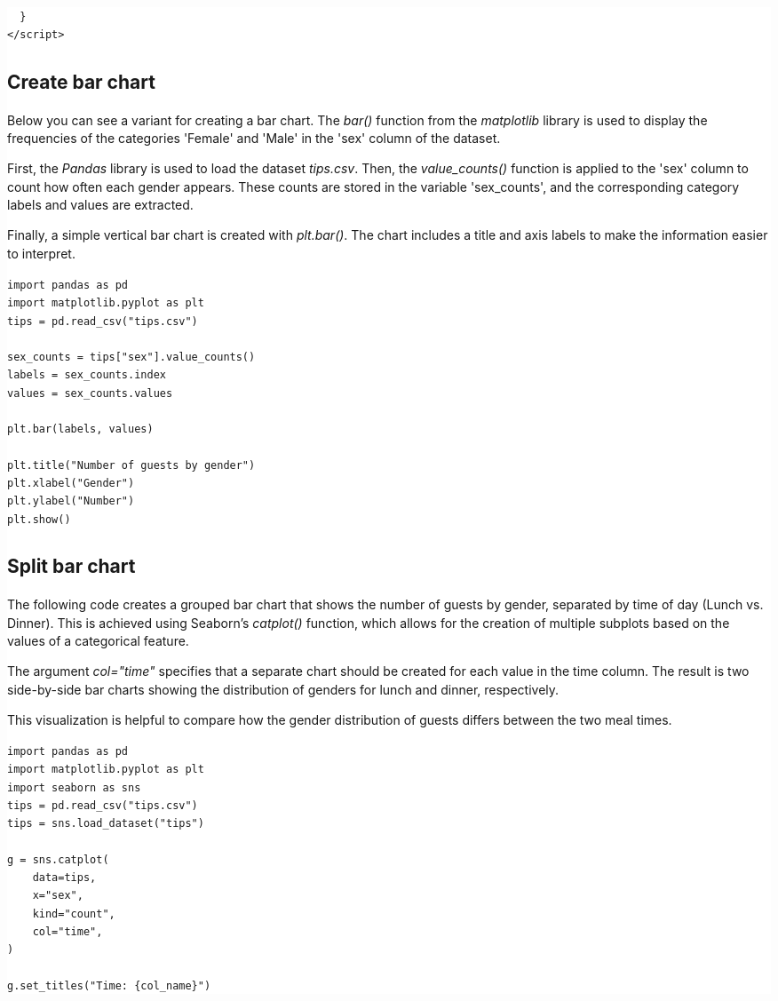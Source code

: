 ```{raw} html
  }
</script>
```

## Create bar chart
Below you can see a variant for creating a bar chart. The *bar()* function from the *matplotlib* library is used to 
display the frequencies of the categories 'Female' and 'Male' in the 'sex' column of the dataset.

First, the *Pandas* library is used to load the dataset *tips.csv*. Then, the *value_counts()* function is applied to 
the 'sex' column to count how often each gender appears. These counts are stored in the variable 'sex_counts', and the 
corresponding category labels and values are extracted.

Finally, a simple vertical bar chart is created with *plt.bar()*. The chart includes a title and axis labels to make the 
information easier to interpret.
```{code-cell}
import pandas as pd
import matplotlib.pyplot as plt
tips = pd.read_csv("tips.csv")

sex_counts = tips["sex"].value_counts()
labels = sex_counts.index
values = sex_counts.values

plt.bar(labels, values)

plt.title("Number of guests by gender")
plt.xlabel("Gender")
plt.ylabel("Number")
plt.show()
```

## Split bar chart
The following code creates a grouped bar chart that shows the number of guests by gender, separated by time of day 
(Lunch vs. Dinner). This is achieved using Seaborn’s *catplot()* function, which allows for the creation of multiple 
subplots based on the values of a categorical feature.

The argument *col="time"* specifies that a separate chart should be created for each value in the time column. The 
result is two side-by-side bar charts showing the distribution of genders for lunch and dinner, respectively.

This visualization is helpful to compare how the gender distribution of guests differs between the two meal times.
```{code-cell}
import pandas as pd
import matplotlib.pyplot as plt
import seaborn as sns
tips = pd.read_csv("tips.csv")
tips = sns.load_dataset("tips")

g = sns.catplot(
    data=tips,
    x="sex",
    kind="count",
    col="time",
)

g.set_titles("Time: {col_name}")
```